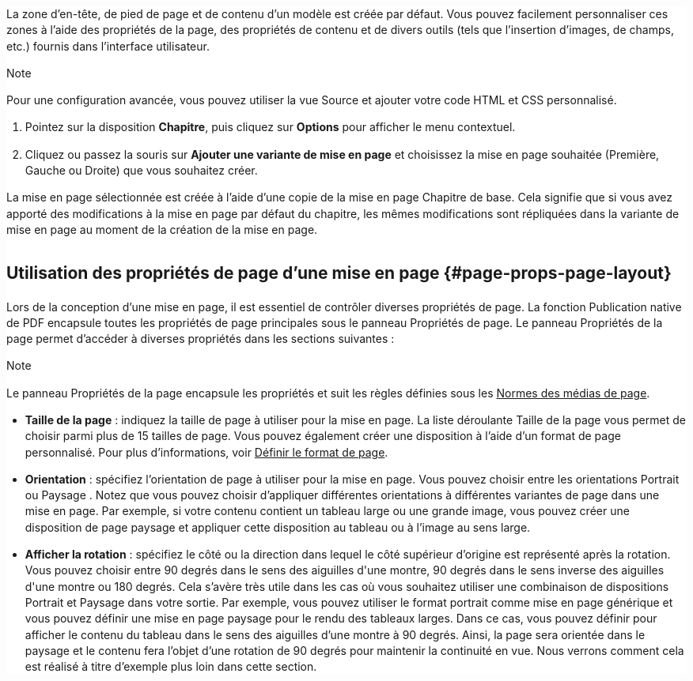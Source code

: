    La zone d’en-tête, de pied de page et de contenu d’un modèle est créée par défaut. Vous pouvez facilement personnaliser ces zones à l’aide des propriétés de la page, des propriétés de contenu et de divers outils (tels que l’insertion d’images, de champs, etc.) fournis dans l’interface utilisateur.

   >[!NOTE]
   >
   >Pour une configuration avancée, vous pouvez utiliser la vue Source et ajouter votre code HTML et CSS personnalisé.

1. Pointez sur la disposition **Chapitre**, puis cliquez sur **Options** pour afficher le menu contextuel.

1. Cliquez ou passez la souris sur **Ajouter une variante de mise en page** et choisissez la mise en page souhaitée (Première, Gauche ou Droite) que vous souhaitez créer.

La mise en page sélectionnée est créée à l’aide d’une copie de la mise en page Chapitre de base. Cela signifie que si vous avez apporté des modifications à la mise en page par défaut du chapitre, les mêmes modifications sont répliquées dans la variante de mise en page au moment de la création de la mise en page.

## Utilisation des propriétés de page d’une mise en page {#page-props-page-layout}

Lors de la conception d’une mise en page, il est essentiel de contrôler diverses propriétés de page. La fonction Publication native de PDF encapsule toutes les propriétés de page principales sous le panneau Propriétés de page. Le panneau Propriétés de la page permet d’accéder à diverses propriétés dans les sections suivantes :

>[!NOTE]
>
>Le panneau Propriétés de la page encapsule les propriétés et suit les règles définies sous les [Normes des médias de page](https://www.w3.org/TR/css-page-3/).

* **Taille de la page** : indiquez la taille de page à utiliser pour la mise en page. La liste déroulante Taille de la page vous permet de choisir parmi plus de 15 tailles de page. Vous pouvez également créer une disposition à l’aide d’un format de page personnalisé. Pour plus d’informations, voir [Définir le format de page](#set-page-size).

* **Orientation** : spécifiez l’orientation de page à utiliser pour la mise en page. Vous pouvez choisir entre les orientations Portrait ou Paysage . Notez que vous pouvez choisir d’appliquer différentes orientations à différentes variantes de page dans une mise en page. Par exemple, si votre contenu contient un tableau large ou une grande image, vous pouvez créer une disposition de page paysage et appliquer cette disposition au tableau ou à l’image au sens large.

* **Afficher la rotation** : spécifiez le côté ou la direction dans lequel le côté supérieur d’origine est représenté après la rotation. Vous pouvez choisir entre 90 degrés dans le sens des aiguilles d&#39;une montre, 90 degrés dans le sens inverse des aiguilles d&#39;une montre ou 180 degrés. Cela s’avère très utile dans les cas où vous souhaitez utiliser une combinaison de dispositions Portrait et Paysage dans votre sortie. Par exemple, vous pouvez utiliser le format portrait comme mise en page générique et vous pouvez définir une mise en page paysage pour le rendu des tableaux larges. Dans ce cas, vous pouvez définir pour afficher le contenu du tableau dans le sens des aiguilles d’une montre à 90 degrés. Ainsi, la page sera orientée dans le paysage et le contenu fera l’objet d’une rotation de 90 degrés pour maintenir la continuité en vue. Nous verrons comment cela est réalisé à titre d’exemple plus loin dans cette section.
